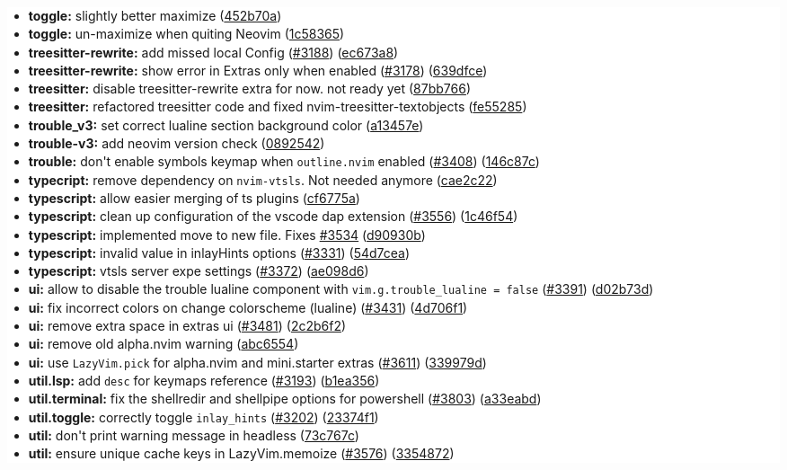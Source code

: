 * **toggle:** slightly better maximize ([452b70a](https://github.com/latipun7/LazyVim/commit/452b70ad15714593a91bed90448313228dd5135a))
* **toggle:** un-maximize when quiting Neovim ([1c58365](https://github.com/latipun7/LazyVim/commit/1c583650e66b6f468e8ece4292bfe8bd3f7e1c94))
* **treesitter-rewrite:** add missed local Config ([#3188](https://github.com/latipun7/LazyVim/issues/3188)) ([ec673a8](https://github.com/latipun7/LazyVim/commit/ec673a83ff387e29ca42367b3aab3c311950a024))
* **treesitter-rewrite:** show error in Extras only when enabled ([#3178](https://github.com/latipun7/LazyVim/issues/3178)) ([639dfce](https://github.com/latipun7/LazyVim/commit/639dfce0101cc6c0174e116872df91ccb30cb597))
* **treesitter:** disable treesitter-rewrite extra for now. not ready yet ([87bb766](https://github.com/latipun7/LazyVim/commit/87bb76612318f0c0b4fca675500e3afd0a9c6771))
* **treesitter:** refactored treesitter code and fixed nvim-treesitter-textobjects ([fe55285](https://github.com/latipun7/LazyVim/commit/fe552853f5c065df2d79092c0cbac6745f8ea8fc))
* **trouble_v3:** set correct lualine section background color ([a13457e](https://github.com/latipun7/LazyVim/commit/a13457eea3edf9b409e93e0391a5c206e0260022))
* **trouble-v3:** add neovim version check ([0892542](https://github.com/latipun7/LazyVim/commit/08925421e840ac21f3feac28ee8b57319f0a4e59))
* **trouble:** don't enable symbols keymap when `outline.nvim` enabled ([#3408](https://github.com/latipun7/LazyVim/issues/3408)) ([146c87c](https://github.com/latipun7/LazyVim/commit/146c87cd786854b9225ad49ad39acbcb4b7fff0b))
* **typecript:** remove dependency on `nvim-vtsls`. Not needed anymore ([cae2c22](https://github.com/latipun7/LazyVim/commit/cae2c226b57dd3b17817bcd3a494c60b5ac50e9a))
* **typescript:** allow easier merging of ts plugins ([cf6775a](https://github.com/latipun7/LazyVim/commit/cf6775a959de7df314a8db1c208daed33a70f0c4))
* **typescript:** clean up configuration of the vscode dap extension ([#3556](https://github.com/latipun7/LazyVim/issues/3556)) ([1c46f54](https://github.com/latipun7/LazyVim/commit/1c46f544328b084753327a81b92e2b57ab568321))
* **typescript:** implemented move to new file. Fixes [#3534](https://github.com/latipun7/LazyVim/issues/3534) ([d90930b](https://github.com/latipun7/LazyVim/commit/d90930b13e4515a5f4e4f3892ac9f7c392c4f20c))
* **typescript:** invalid value in inlayHints options ([#3331](https://github.com/latipun7/LazyVim/issues/3331)) ([54d7cea](https://github.com/latipun7/LazyVim/commit/54d7cea30567577bf926765e9282d7736e951941))
* **typescript:** vtsls server expe settings ([#3372](https://github.com/latipun7/LazyVim/issues/3372)) ([ae098d6](https://github.com/latipun7/LazyVim/commit/ae098d67d6842ccc097f5a10616369b60dfe6701))
* **ui:** allow to disable the trouble lualine component with `vim.g.trouble_lualine = false` ([#3391](https://github.com/latipun7/LazyVim/issues/3391)) ([d02b73d](https://github.com/latipun7/LazyVim/commit/d02b73d72a85d72a57c3bcf0cfaef0cd50c81c37))
* **ui:** fix incorrect colors on change colorscheme (lualine) ([#3431](https://github.com/latipun7/LazyVim/issues/3431)) ([4d706f1](https://github.com/latipun7/LazyVim/commit/4d706f1bdc687f1d4d4cd962ec166c65c453633e))
* **ui:** remove extra space in extras ui ([#3481](https://github.com/latipun7/LazyVim/issues/3481)) ([2c2b6f2](https://github.com/latipun7/LazyVim/commit/2c2b6f200cb98c026cac4e7e97330a850f39cae4))
* **ui:** remove old alpha.nvim warning ([abc6554](https://github.com/latipun7/LazyVim/commit/abc6554e24ff97bfc630fe1d91827e02f826b1fa))
* **ui:** use `LazyVim.pick` for alpha.nvim and mini.starter extras ([#3611](https://github.com/latipun7/LazyVim/issues/3611)) ([339979d](https://github.com/latipun7/LazyVim/commit/339979d3143d46a37c304d45a00c7a4f448e707d))
* **util.lsp:** add `desc` for keymaps reference ([#3193](https://github.com/latipun7/LazyVim/issues/3193)) ([b1ea356](https://github.com/latipun7/LazyVim/commit/b1ea356e6c676571907ce654ec3878c530c636ad))
* **util.terminal:** fix the shellredir and shellpipe options for powershell    ([#3803](https://github.com/latipun7/LazyVim/issues/3803)) ([a33eabd](https://github.com/latipun7/LazyVim/commit/a33eabddd9f3786421652d07894516d946c88647))
* **util.toggle:** correctly toggle `inlay_hints` ([#3202](https://github.com/latipun7/LazyVim/issues/3202)) ([23374f1](https://github.com/latipun7/LazyVim/commit/23374f160a5b1b947681d55add56ab6ab15e219e))
* **util:** don't print warning message in headless ([73c767c](https://github.com/latipun7/LazyVim/commit/73c767c2f3e43cf7edd2964f951b7e574ee5b283))
* **util:** ensure unique cache keys in LazyVim.memoize ([#3576](https://github.com/latipun7/LazyVim/issues/3576)) ([3354872](https://github.com/latipun7/LazyVim/commit/335487282a128d6df7ea021a75b31f07a2b9ccfd))